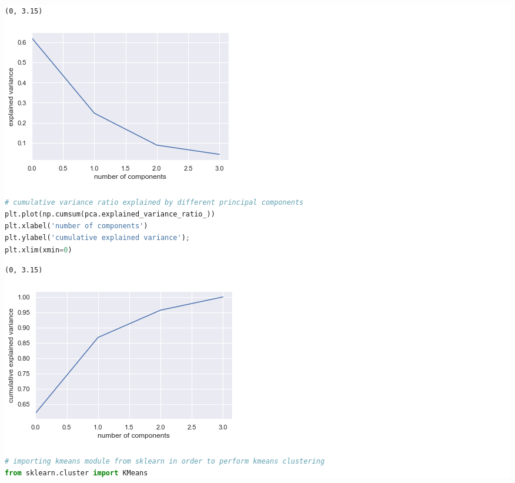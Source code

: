 


    (0, 3.15)




![](/assets/Chapter%20-%2010_files/Chapter%20-%2010_10_1.png)



```python
# cumulative variance ratio explained by different principal components
plt.plot(np.cumsum(pca.explained_variance_ratio_))
plt.xlabel('number of components')
plt.ylabel('cumulative explained variance');
plt.xlim(xmin=0)
```




    (0, 3.15)




![](/assets/Chapter%20-%2010_files/Chapter%20-%2010_11_1.png)



```python
# importing kmeans module from sklearn in order to perform kmeans clustering
from sklearn.cluster import KMeans
```
